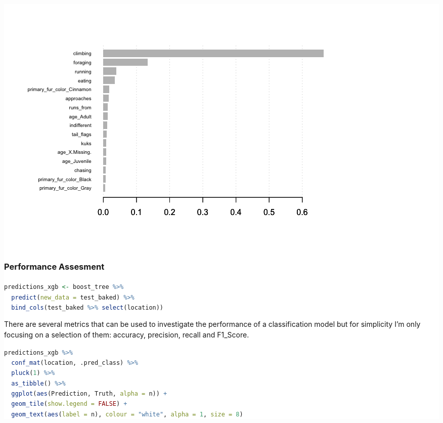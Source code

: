 ![](README_figs/README-unnamed-chunk-5-1.png)

### Performance Assesment

``` r
predictions_xgb <- boost_tree %>% 
  predict(new_data = test_baked) %>% 
  bind_cols(test_baked %>% select(location))
```

There are several metrics that can be used to investigate the
performance of a classification model but for simplicity I’m only
focusing on a selection of them: accuracy, precision, recall and
F1\_Score.

``` r
predictions_xgb %>%
  conf_mat(location, .pred_class) %>%
  pluck(1) %>%
  as_tibble() %>%
  ggplot(aes(Prediction, Truth, alpha = n)) +
  geom_tile(show.legend = FALSE) +
  geom_text(aes(label = n), colour = "white", alpha = 1, size = 8)
```
